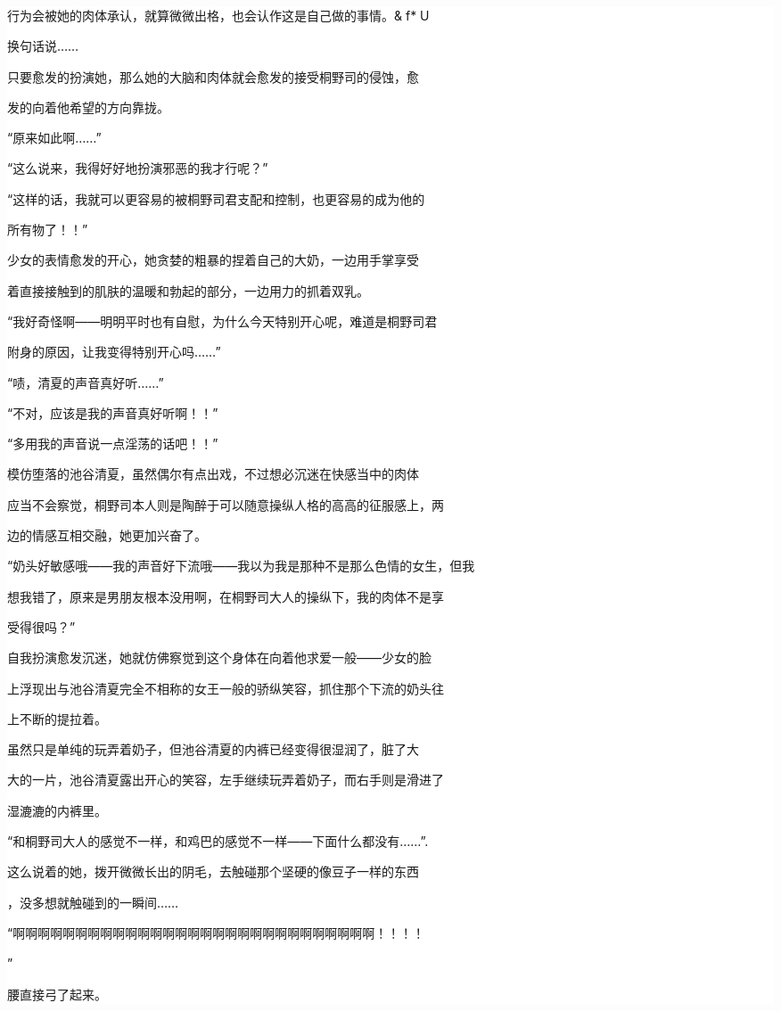 行为会被她的肉体承认，就算微微出格，也会认作这是自己做的事情。& f* U

换句话说……

只要愈发的扮演她，那么她的大脑和肉体就会愈发的接受桐野司的侵蚀，愈

发的向着他希望的方向靠拢。

“原来如此啊……”

“这么说来，我得好好地扮演邪恶的我才行呢？”

“这样的话，我就可以更容易的被桐野司君支配和控制，也更容易的成为他的

所有物了！！”

少女的表情愈发的开心，她贪婪的粗暴的捏着自己的大奶，一边用手掌享受

着直接接触到的肌肤的温暖和勃起的部分，一边用力的抓着双乳。

“我好奇怪啊——明明平时也有自慰，为什么今天特别开心呢，难道是桐野司君

附身的原因，让我变得特别开心吗……”

“啧，清夏的声音真好听……”

“不对，应该是我的声音真好听啊！！”

“多用我的声音说一点淫荡的话吧！！”

模仿堕落的池谷清夏，虽然偶尔有点出戏，不过想必沉迷在快感当中的肉体

应当不会察觉，桐野司本人则是陶醉于可以随意操纵人格的高高的征服感上，两

边的情感互相交融，她更加兴奋了。

“奶头好敏感哦——我的声音好下流哦——我以为我是那种不是那么色情的女生，但我

想我错了，原来是男朋友根本没用啊，在桐野司大人的操纵下，我的肉体不是享

受得很吗？”

自我扮演愈发沉迷，她就仿佛察觉到这个身体在向着他求爱一般——少女的脸

上浮现出与池谷清夏完全不相称的女王一般的骄纵笑容，抓住那个下流的奶头往

上不断的提拉着。

虽然只是单纯的玩弄着奶子，但池谷清夏的内裤已经变得很湿润了，脏了大

大的一片，池谷清夏露出开心的笑容，左手继续玩弄着奶子，而右手则是滑进了

湿漉漉的内裤里。

“和桐野司大人的感觉不一样，和鸡巴的感觉不一样——下面什么都没有……”.

这么说着的她，拨开微微长出的阴毛，去触碰那个坚硬的像豆子一样的东西

，没多想就触碰到的一瞬间……

“啊啊啊啊啊啊啊啊啊啊啊啊啊啊啊啊啊啊啊啊啊啊啊啊啊啊啊啊啊！！！！

”

腰直接弓了起来。
